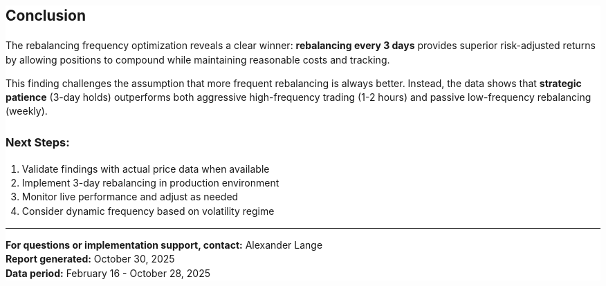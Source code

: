 ## Conclusion

The rebalancing frequency optimization reveals a clear winner: **rebalancing every 3 days** provides superior risk-adjusted returns by allowing positions to compound while maintaining reasonable costs and tracking.

This finding challenges the assumption that more frequent rebalancing is always better. Instead, the data shows that **strategic patience** (3-day holds) outperforms both aggressive high-frequency trading (1-2 hours) and passive low-frequency rebalancing (weekly).

### Next Steps:
1. Validate findings with actual price data when available
2. Implement 3-day rebalancing in production environment
3. Monitor live performance and adjust as needed
4. Consider dynamic frequency based on volatility regime

---

**For questions or implementation support, contact:** Alexander Lange  
**Report generated:** October 30, 2025  
**Data period:** February 16 - October 28, 2025

